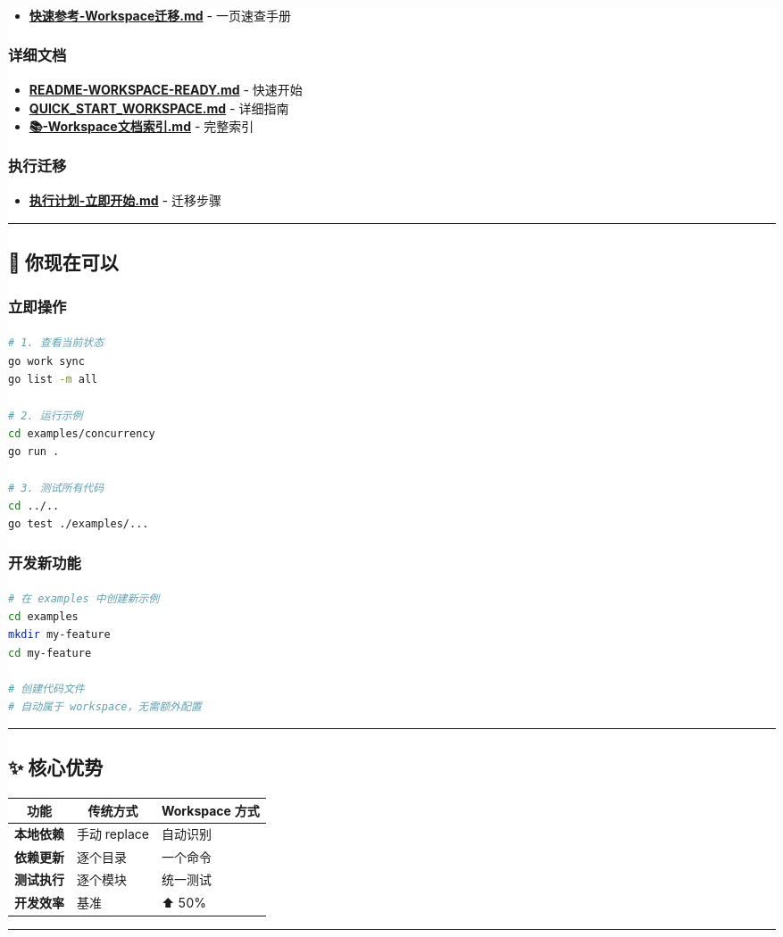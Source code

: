 - **[快速参考-Workspace迁移.md](快速参考-Workspace迁移.md)** - 一页速查手册

### 详细文档

- **[README-WORKSPACE-READY.md](README-WORKSPACE-READY.md)** - 快速开始
- **[QUICK_START_WORKSPACE.md](QUICK_START_WORKSPACE.md)** - 详细指南
- **[📚-Workspace文档索引.md](📚-Workspace文档索引.md)** - 完整索引

### 执行迁移

- **[执行计划-立即开始.md](执行计划-立即开始.md)** - 迁移步骤

---

## 🎊 你现在可以

### 立即操作

```bash
# 1. 查看当前状态
go work sync
go list -m all

# 2. 运行示例
cd examples/concurrency
go run .

# 3. 测试所有代码
cd ../..
go test ./examples/...
```

### 开发新功能

```bash
# 在 examples 中创建新示例
cd examples
mkdir my-feature
cd my-feature

# 创建代码文件
# 自动属于 workspace，无需额外配置
```

---

## ✨ 核心优势

| 功能 | 传统方式 | Workspace 方式 |
|-----|---------|---------------|
| **本地依赖** | 手动 replace | 自动识别 |
| **依赖更新** | 逐个目录 | 一个命令 |
| **测试执行** | 逐个模块 | 统一测试 |
| **开发效率** | 基准 | ⬆️ 50% |

---